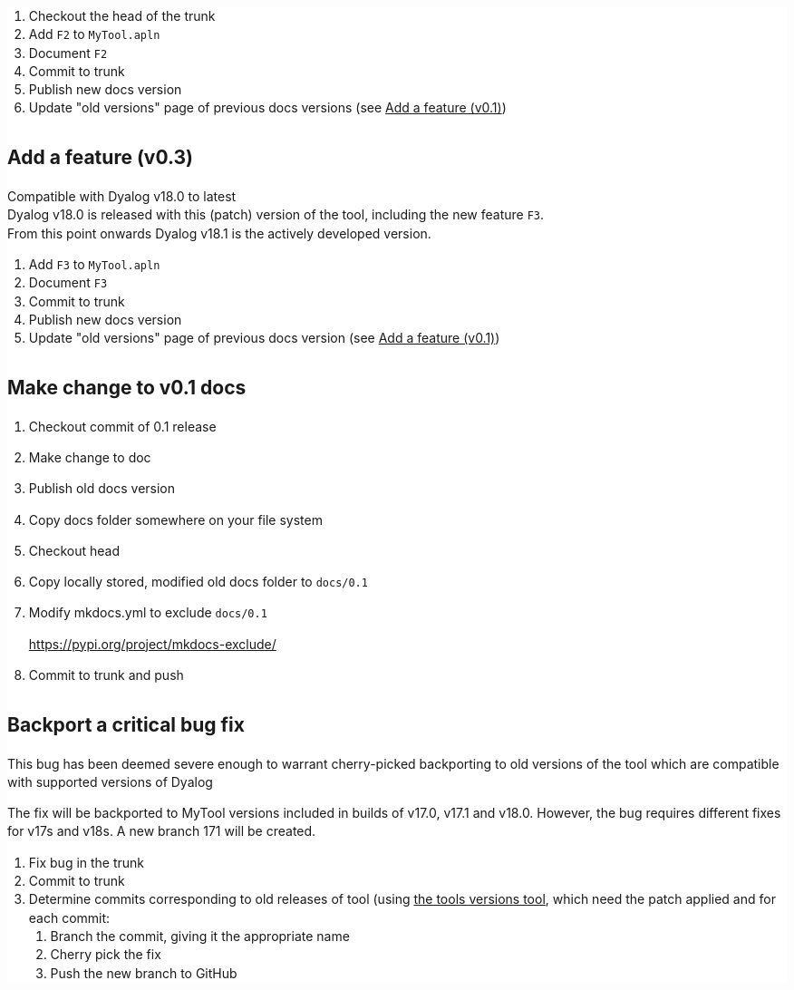 1. Checkout the head of the trunk
1. Add `F2` to `MyTool.apln`
1. Document `F2`
1. Commit to trunk
1. Publish new docs version
1. Update "old versions" page of previous docs versions (see [Add a feature (v0.1)](#add-a-feature-v01))

## Add a feature (v0.3)
Compatible with Dyalog v18.0 to latest  
Dyalog v18.0 is released with this (patch) version of the tool, including the new feature `F3`.  
From this point onwards Dyalog v18.1 is the actively developed version.

1. Add `F3` to `MyTool.apln`
1. Document `F3`
1. Commit to trunk
1. Publish new docs version
1. Update "old versions" page of previous docs version (see [Add a feature (v0.1)](#add-a-feature-v01))

## Make change to v0.1 docs
1. Checkout commit of 0.1 release
1. Make change to doc
1. Publish old docs version
1. Copy docs folder somewhere on your file system
1. Checkout head
1. Copy locally stored, modified old docs folder to `docs/0.1`
1. Modify mkdocs.yml to exclude `docs/0.1`

    https://pypi.org/project/mkdocs-exclude/

1. Commit to trunk and push

## Backport a critical bug fix
This bug has been deemed severe enough to warrant cherry-picked backporting to old versions of the tool which are compatible with supported versions of Dyalog

The fix will be backported to MyTool versions included in builds of v17.0, v17.1 and v18.0. However, the bug requires different fixes for v17s and v18s. A new branch 171 will be created.

1. Fix bug in the trunk
1. Commit to trunk
1. Determine commits corresponding to old releases of tool (using [the tools versions tool](ToolVersions.md), which need the patch applied and for each commit:
	1. Branch the commit, giving it the appropriate name
	1. Cherry pick the fix
	1. Push the new branch to GitHub

